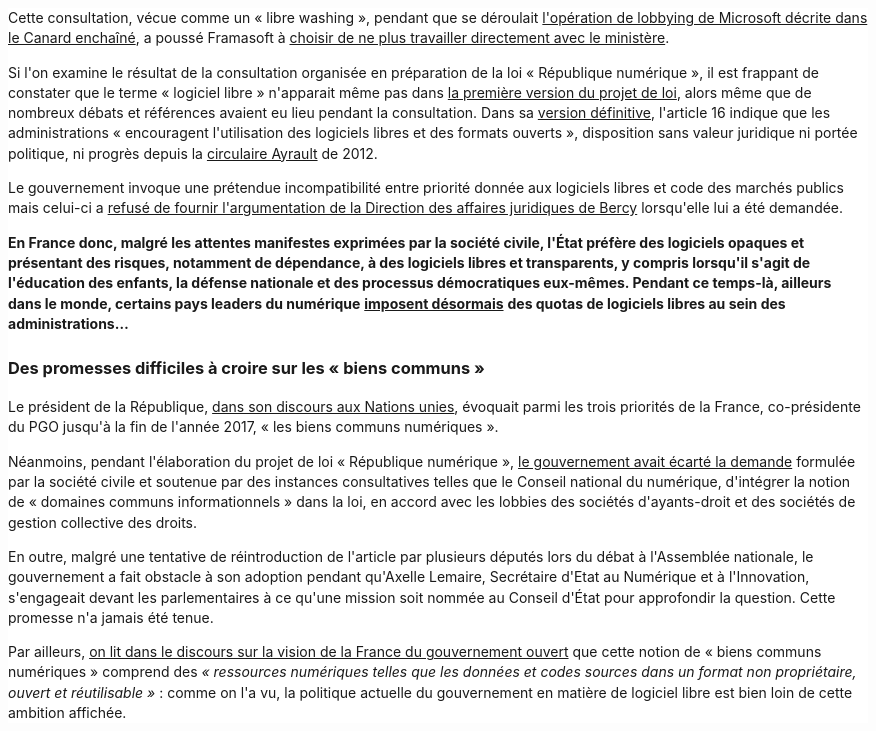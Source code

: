 Cette consultation, vécue comme un « libre washing », pendant que se déroulait [l'opération de lobbying de Microsoft décrite dans le Canard enchaîné](https://framapic.org/oeugTHxV0Jmw/uiT8xmaERkuO.jpeg), a poussé Framasoft à [choisir de ne plus travailler directement avec le ministère](https://framablog.org/2016/11/25/pourquoi-framasoft-nira-plus-prendre-le-the-au-ministere-de-leducation-nationale/).

Si l'on examine le résultat de la consultation organisée en préparation de la loi « République numérique », il est frappant de constater que le terme « logiciel libre » n'apparait même pas dans [la première version du projet de loi](http://www.economie.gouv.fr/files/files/PDF/pjl_republique_numerique.pdf), alors même que de nombreux débats et références avaient eu lieu pendant la consultation. Dans sa [version définitive](https://www.legifrance.gouv.fr/eli/loi/2016/10/7/ECFI1524250L/jo#JORFARTI000033203039), l'article 16 indique que les administrations « encouragent l'utilisation des logiciels libres et des formats ouverts », disposition sans valeur juridique ni portée politique, ni progrès depuis la [circulaire Ayrault](http://circulaire.legifrance.gouv.fr/pdf/2012/09/cir_35837.pdf) de 2012.

Le gouvernement invoque une prétendue incompatibilité entre priorité donnée aux logiciels libres et code des marchés publics mais celui-ci a [refusé de fournir l'argumentation de la Direction des affaires juridiques de Bercy](https://www.april.org/lapril-demande-la-publication-de-la-note-de-la-daj-de-bercy-sur-la-priorite-au-logiciel-libre) lorsqu'elle lui a été demandée.

**En France donc, malgré les attentes manifestes exprimées par la société civile, l'État préfère des logiciels opaques et présentant des risques, notamment de dépendance, à des logiciels libres et transparents, y compris lorsqu'il s'agit de l'éducation des enfants, la défense nationale et des processus démocratiques eux-mêmes. Pendant ce temps-là, ailleurs dans le monde, certains pays leaders du numérique** [**imposent désormais**](https://sourcecode.cio.gov/OSS/) **des quotas de logiciels libres au sein des administrations…**

### **Des promesses difficiles à croire sur les « biens communs »**

Le président de la République, [dans son discours aux Nations unies](https://www.arretsurimages.net/breves/2016-09-22/Biens-communs-numeriques-Hollande-tardivement-pour-le-partage-id20162), évoquait parmi les trois priorités de la France, co-présidente du PGO jusqu'à la fin de l'année 2017, « les biens communs numériques ».

Néanmoins, pendant l'élaboration du projet de loi « République numérique », [le gouvernement avait écarté la demande](https://www.nextinpact.com/news/101475-francois-hollande-promeut-partage-biens-communs-numeriques.htm) formulée par la société civile et soutenue par des instances consultatives telles que le Conseil national du numérique, d'intégrer la notion de « domaines communs informationnels » dans la loi, en accord avec les lobbies des sociétés d'ayants-droit et des sociétés de gestion collective des droits.

En outre, malgré une tentative de réintroduction de l'article par plusieurs députés lors du débat à l'Assemblée nationale, le gouvernement a fait obstacle à son adoption pendant qu'Axelle Lemaire, Secrétaire d'Etat au Numérique et à l'Innovation, s'engageait devant les parlementaires à ce qu'une mission soit nommée au Conseil d'État pour approfondir la question. Cette promesse n'a jamais été tenue.

Par ailleurs, [on lit dans le discours sur la vision de la France du gouvernement ouvert](http://www.opengovpartnership.org/blog/manish-bapna/2016/09/23/notre-vision-faire-du-gouvernement-ouvert-un-vrai-moteur-de-changement) que cette notion de « biens communs numériques » comprend des _« ressources numériques telles que les données et codes sources dans un format non propriétaire, ouvert et réutilisable »_ : comme on l'a vu, la politique actuelle du gouvernement en matière de logiciel libre est bien loin de cette ambition affichée.
